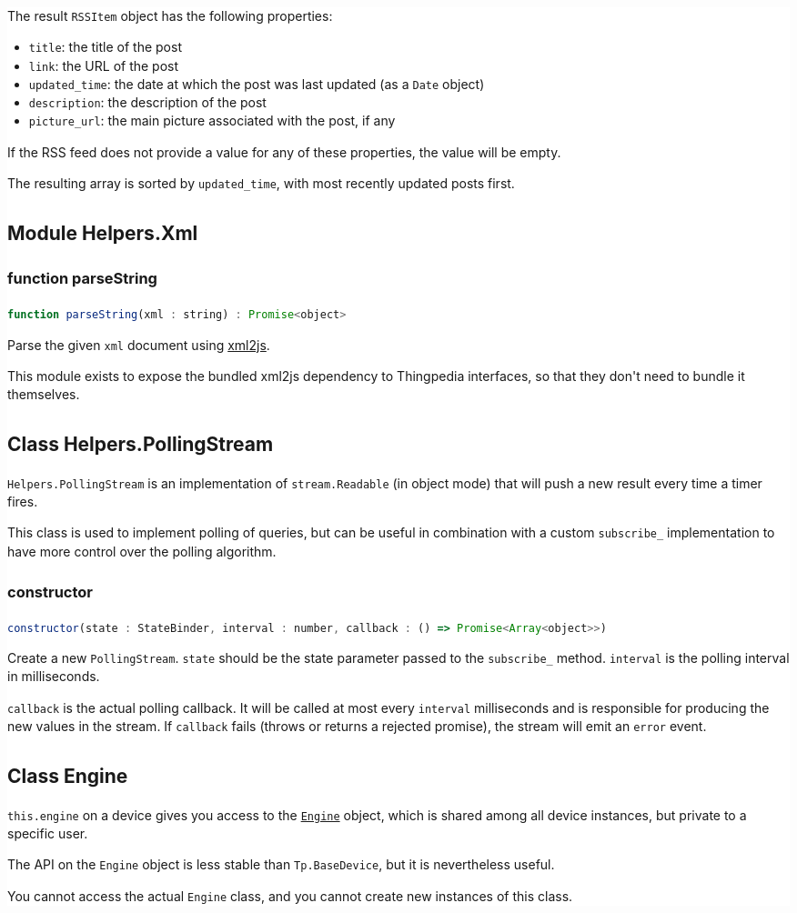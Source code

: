 The result `RSSItem` object has the following properties:

- `title`: the title of the post
- `link`: the URL of the post
- `updated_time`: the date at which the post was last updated (as a `Date` object)
- `description`: the description of the post
- `picture_url`: the main picture associated with the post, if any

If the RSS feed does not provide a value for any of these properties, the value will be empty.

The resulting array is sorted by `updated_time`, with most recently updated posts first.

## Module Helpers.Xml

### function parseString

```javascript
function parseString(xml : string) : Promise<object>
```

Parse the given `xml` document using [xml2js](https://www.npmjs.com/package/xml2js).

This module exists to expose the bundled xml2js dependency to Thingpedia interfaces, so that they don't need to bundle it themselves.

## Class Helpers.PollingStream

`Helpers.PollingStream` is an implementation of `stream.Readable` (in object mode) that will push a new result every time a timer fires.

This class is used to implement polling of queries, but can be useful in combination with a custom `subscribe_` implementation to have more control over the polling algorithm.

### constructor

```javascript
constructor(state : StateBinder, interval : number, callback : () => Promise<Array<object>>)
```

Create a new `PollingStream`. `state` should be the state parameter passed to the `subscribe_` method. `interval` is the polling interval in milliseconds.

`callback` is the actual polling callback. It will be called at most every `interval` milliseconds and is responsible for producing the new values in the stream.
If `callback` fails (throws or returns a rejected promise), the stream will emit an `error` event.

## Class Engine

`this.engine` on a device gives you access to the
[`Engine`](https://github.com/stanford-oval/thingengine-core/blob/master/lib/engine.js)
object, which is shared among all device instances, but private to a specific user.

The API on the `Engine` object is less stable than `Tp.BaseDevice`, but it is
nevertheless useful.

You cannot access the actual `Engine` class, and you cannot create new instances of this class.
